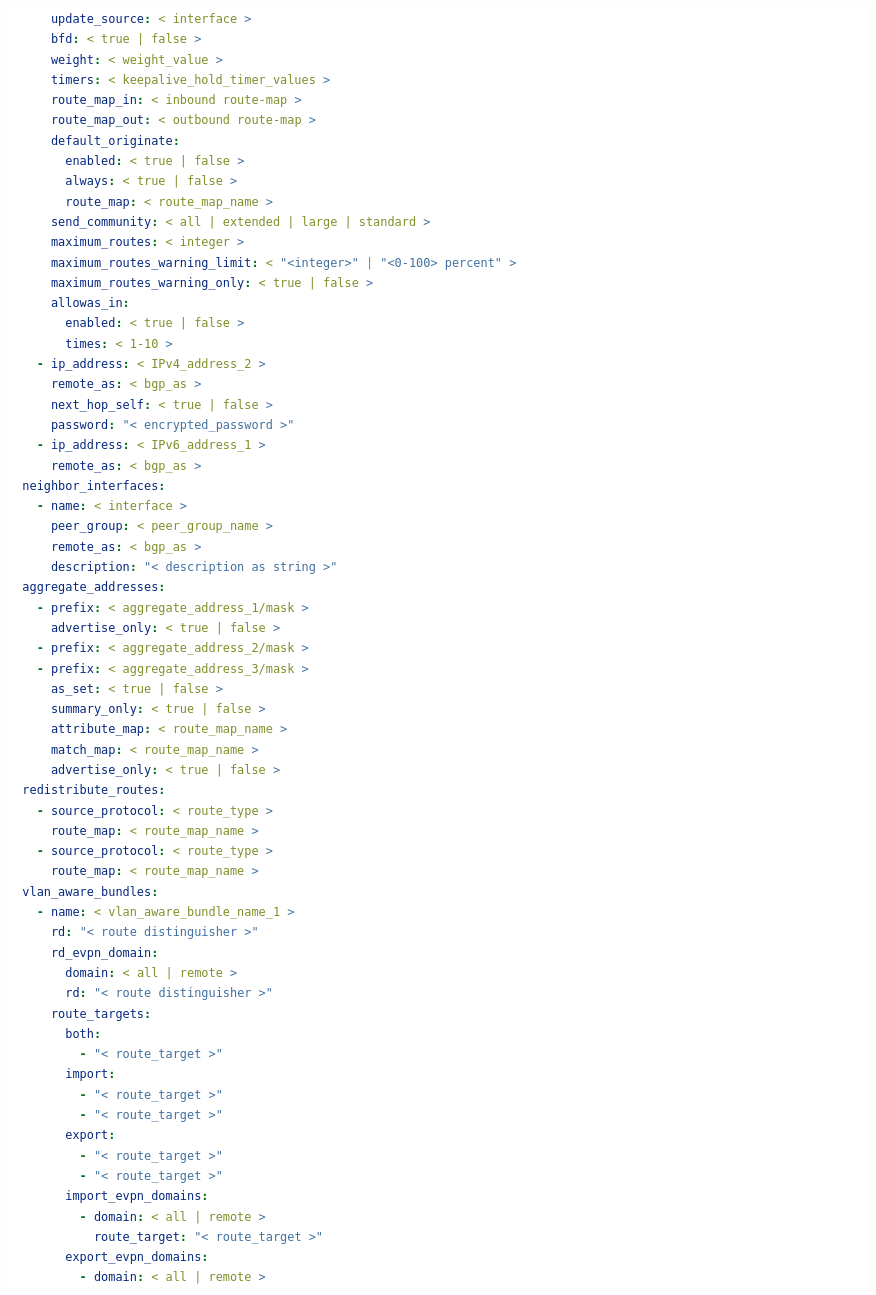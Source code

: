 ```yaml
      update_source: < interface >
      bfd: < true | false >
      weight: < weight_value >
      timers: < keepalive_hold_timer_values >
      route_map_in: < inbound route-map >
      route_map_out: < outbound route-map >
      default_originate:
        enabled: < true | false >
        always: < true | false >
        route_map: < route_map_name >
      send_community: < all | extended | large | standard >
      maximum_routes: < integer >
      maximum_routes_warning_limit: < "<integer>" | "<0-100> percent" >
      maximum_routes_warning_only: < true | false >
      allowas_in:
        enabled: < true | false >
        times: < 1-10 >
    - ip_address: < IPv4_address_2 >
      remote_as: < bgp_as >
      next_hop_self: < true | false >
      password: "< encrypted_password >"
    - ip_address: < IPv6_address_1 >
      remote_as: < bgp_as >
  neighbor_interfaces:
    - name: < interface >
      peer_group: < peer_group_name >
      remote_as: < bgp_as >
      description: "< description as string >"
  aggregate_addresses:
    - prefix: < aggregate_address_1/mask >
      advertise_only: < true | false >
    - prefix: < aggregate_address_2/mask >
    - prefix: < aggregate_address_3/mask >
      as_set: < true | false >
      summary_only: < true | false >
      attribute_map: < route_map_name >
      match_map: < route_map_name >
      advertise_only: < true | false >
  redistribute_routes:
    - source_protocol: < route_type >
      route_map: < route_map_name >
    - source_protocol: < route_type >
      route_map: < route_map_name >
  vlan_aware_bundles:
    - name: < vlan_aware_bundle_name_1 >
      rd: "< route distinguisher >"
      rd_evpn_domain:
        domain: < all | remote >
        rd: "< route distinguisher >"
      route_targets:
        both:
          - "< route_target >"
        import:
          - "< route_target >"
          - "< route_target >"
        export:
          - "< route_target >"
          - "< route_target >"
        import_evpn_domains:
          - domain: < all | remote >
            route_target: "< route_target >"
        export_evpn_domains:
          - domain: < all | remote >
```